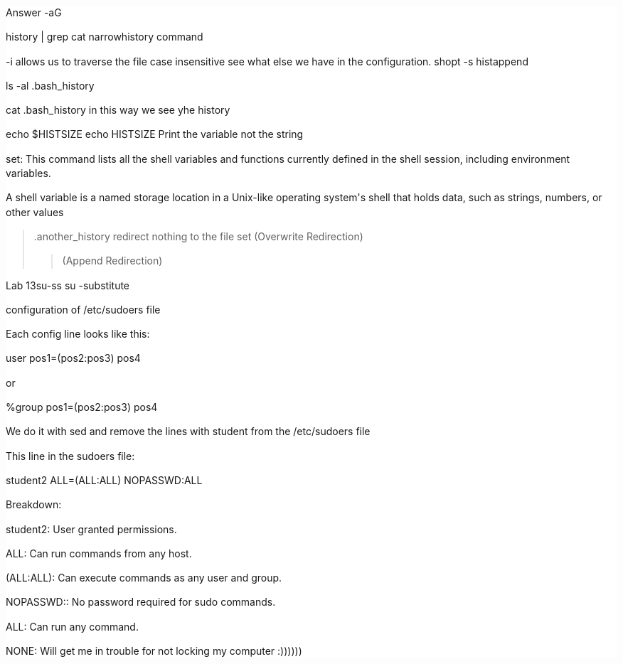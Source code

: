 Answer
-aG

history | grep cat narrowhistory command

-i allows us to traverse the file case insensitive
 see what else we have in the configuration.
shopt -s histappend

ls -al .bash_history

cat .bash_history in this way we see yhe history

echo $HISTSIZE
echo HISTSIZE
Print the variable not the string

set: This command lists all the shell variables and functions currently defined in the shell session, including environment variables.

A shell variable is a named storage location in a Unix-like operating system's shell that holds data, such as strings, numbers, or other values
> .another_history redirect nothing to the file
set
> (Overwrite Redirection)
>> (Append Redirection)

Lab 13su-ss
su -substitute

configuration of /etc/sudoers file

Each config line looks like this:

user pos1=(pos2:pos3) pos4

or

%group pos1=(pos2:pos3) pos4

We do it with sed and remove the lines with student from the /etc/sudoers file

This line in the sudoers file:



student2 ALL=(ALL:ALL) NOPASSWD:ALL

Breakdown: 

student2: User granted permissions.

ALL: Can run commands from any host.
  
(ALL:ALL): Can execute commands as any user and group.

NOPASSWD:: No password required for sudo commands.

ALL: Can run any command.  

NONE: Will get me in trouble for not locking my computer
:))))))   
